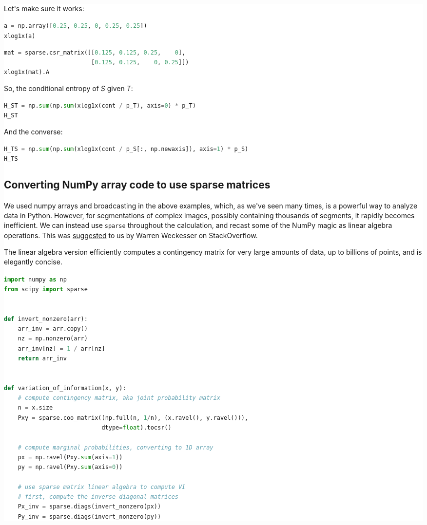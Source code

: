 Let's make sure it works:

```python
a = np.array([0.25, 0.25, 0, 0.25, 0.25])
xlog1x(a)
```

```python
mat = sparse.csr_matrix([[0.125, 0.125, 0.25,    0],
                         [0.125, 0.125,    0, 0.25]])
xlog1x(mat).A
```

So, the conditional entropy of $S$ given $T$:

```python
H_ST = np.sum(np.sum(xlog1x(cont / p_T), axis=0) * p_T)
H_ST
```

And the converse:

```python
H_TS = np.sum(np.sum(xlog1x(cont / p_S[:, np.newaxis]), axis=1) * p_S)
H_TS
```

## Converting NumPy array code to use sparse matrices

We used numpy arrays and broadcasting in the above examples, which, as we've
seen many times, is a powerful way to analyze data in Python.
However, for segmentations of complex images, possibly containing thousands of
segments, it rapidly becomes inefficient.
We can instead use `sparse` throughout the calculation, and recast some of the
NumPy magic as linear algebra operations.
This was
[suggested](http://stackoverflow.com/questions/16043299/substitute-for-numpy-broadcasting-using-scipy-sparse-csc-matrix)
to us by Warren Weckesser on StackOverflow.

The linear algebra version efficiently computes a contingency matrix for very
large amounts of data, up to billions of points, and is elegantly concise.

```python
import numpy as np
from scipy import sparse


def invert_nonzero(arr):
    arr_inv = arr.copy()
    nz = np.nonzero(arr)
    arr_inv[nz] = 1 / arr[nz]
    return arr_inv


def variation_of_information(x, y):
    # compute contingency matrix, aka joint probability matrix
    n = x.size
    Pxy = sparse.coo_matrix((np.full(n, 1/n), (x.ravel(), y.ravel())),
                            dtype=float).tocsr()

    # compute marginal probabilities, converting to 1D array
    px = np.ravel(Pxy.sum(axis=1))
    py = np.ravel(Pxy.sum(axis=0))

    # use sparse matrix linear algebra to compute VI
    # first, compute the inverse diagonal matrices
    Px_inv = sparse.diags(invert_nonzero(px))
    Py_inv = sparse.diags(invert_nonzero(py))
```

[^Newman]: Newman MEJ (2006). Modularity and community structure in networks.
[^bsds]: P. Arbelaez, M. Maire, C. Fowlkes and J. Malik. IEEE TPAMI, Vol. 33, No. 5, pp. 898-916, May 2011.